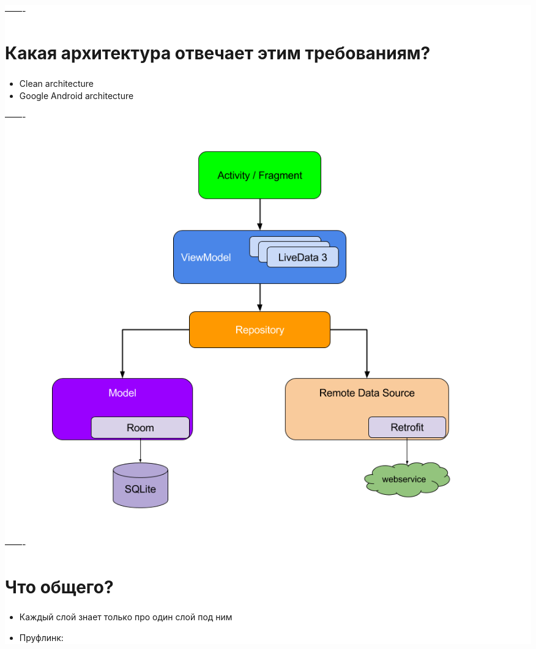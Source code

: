 ——-


# Какая архитектура отвечает этим требованиям? 

* Clean architecture
* Google Android architecture


——-

![fit original](android-arch.png)

——-

# Что общего?

* Каждый слой знает только про один слой под ним

* Пруфлинк:
